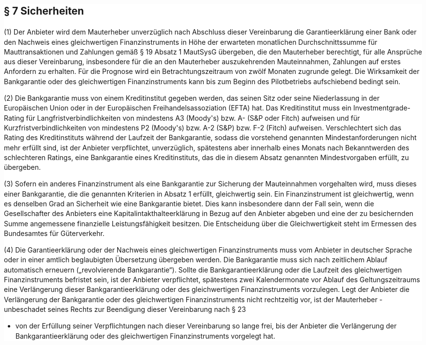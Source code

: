 
## § 7 Sicherheiten

(1) Der Anbieter wird dem Mauterheber unverzüglich nach Abschluss
dieser Vereinbarung die Garantieerklärung einer Bank oder den Nachweis
eines gleichwertigen Finanzinstruments in Höhe der erwarteten
monatlichen Durchschnittssumme für Mauttransaktionen und Zahlungen
gemäß § 19 Absatz 1 MautSysG übergeben, die den Mauterheber
berechtigt, für alle Ansprüche aus dieser Vereinbarung, insbesondere
für die an den Mauterheber auszukehrenden Mauteinnahmen, Zahlungen auf
erstes Anfordern zu erhalten. Für die Prognose wird ein
Betrachtungszeitraum von zwölf Monaten zugrunde gelegt. Die
Wirksamkeit der Bankgarantie oder des gleichwertigen Finanzinstruments
kann bis zum Beginn des Pilotbetriebs aufschiebend bedingt sein.

(2) Die Bankgarantie muss von einem Kreditinstitut gegeben werden, das
seinen Sitz oder seine Niederlassung in der Europäischen Union oder in
der Europäischen Freihandelsassoziation (EFTA) hat. Das Kreditinstitut
muss ein Investmentgrade-Rating für Langfristverbindlichkeiten von
mindestens A3 (Moody's) bzw. A- (S&P oder Fitch) aufweisen und für
Kurzfristverbindlichkeiten von mindestens P2 (Moody's) bzw. A-2 (S&P)
bzw. F-2 (Fitch) aufweisen. Verschlechtert sich das Rating des
Kreditinstituts während der Laufzeit der Bankgarantie, sodass die
vorstehend genannten Mindestanforderungen nicht mehr erfüllt sind, ist
der Anbieter verpflichtet, unverzüglich, spätestens aber innerhalb
eines Monats nach Bekanntwerden des schlechteren Ratings, eine
Bankgarantie eines Kreditinstituts, das die in diesem Absatz genannten
Mindestvorgaben erfüllt, zu übergeben.

(3) Sofern ein anderes Finanzinstrument als eine Bankgarantie zur
Sicherung der Mauteinnahmen vorgehalten wird, muss dieses einer
Bankgarantie, die die genannten Kriterien in Absatz 1 erfüllt,
gleichwertig sein. Ein Finanzinstrument ist gleichwertig, wenn es
denselben Grad an Sicherheit wie eine Bankgarantie bietet. Dies kann
insbesondere dann der Fall sein, wenn die Gesellschafter des Anbieters
eine Kapitalintakthalteerklärung in Bezug auf den Anbieter abgeben und
eine der zu besichernden Summe angemessene finanzielle
Leistungsfähigkeit besitzen. Die Entscheidung über die
Gleichwertigkeit steht im Ermessen des Bundesamtes für Güterverkehr.

(4) Die Garantieerklärung oder der Nachweis eines gleichwertigen
Finanzinstruments muss vom Anbieter in deutscher Sprache oder in einer
amtlich beglaubigten Übersetzung übergeben werden. Die Bankgarantie
muss sich nach zeitlichem Ablauf automatisch erneuern („revolvierende
Bankgarantie“). Sollte die Bankgarantieerklärung oder die Laufzeit des
gleichwertigen Finanzinstruments befristet sein, ist der Anbieter
verpflichtet, spätestens zwei Kalendermonate vor Ablauf des
Geltungszeitraums eine Verlängerung dieser Bankgarantieerklärung oder
des gleichwertigen Finanzinstruments vorzulegen. Legt der Anbieter die
Verlängerung der Bankgarantie oder des gleichwertigen
Finanzinstruments nicht rechtzeitig vor, ist der Mauterheber -
unbeschadet seines Rechts zur Beendigung dieser Vereinbarung nach § 23
- von der Erfüllung seiner Verpflichtungen nach dieser Vereinbarung so
lange frei, bis der Anbieter die Verlängerung der
Bankgarantieerklärung oder des gleichwertigen Finanzinstruments
vorgelegt hat.
